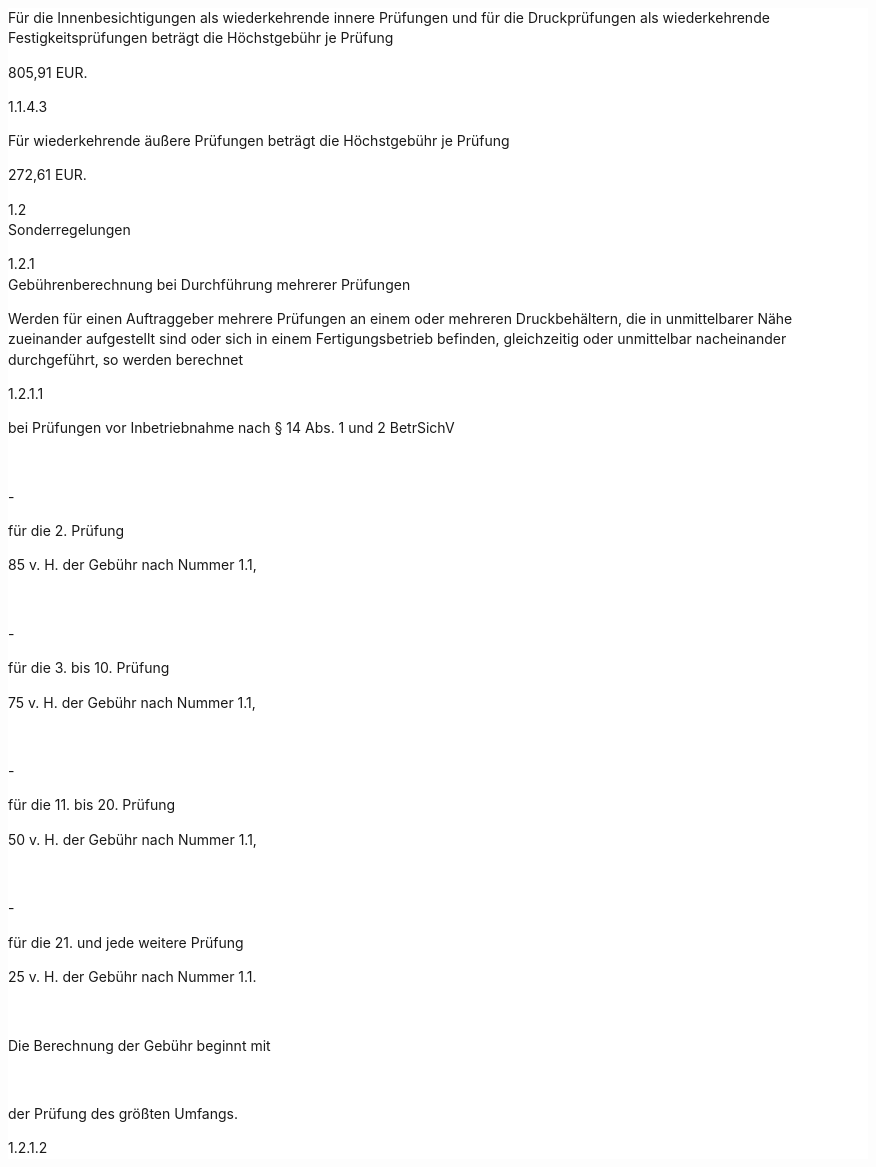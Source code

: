Für die Innenbesichtigungen als wiederkehrende innere Prüfungen und für die Druckprüfungen als wiederkehrende Festigkeitsprüfungen beträgt die Höchstgebühr je Prüfung

805,91 EUR.

1.1.4.3

Für wiederkehrende äußere Prüfungen beträgt die Höchstgebühr je Prüfung

272,61 EUR.

  
1.2  
Sonderregelungen

1.2.1  
Gebührenberechnung bei Durchführung mehrerer Prüfungen

Werden für einen Auftraggeber mehrere Prüfungen an einem oder mehreren Druckbehältern, die in unmittelbarer Nähe zueinander aufgestellt sind oder sich in einem Fertigungsbetrieb befinden, gleichzeitig oder unmittelbar nacheinander durchgeführt, so werden berechnet

  

1.2.1.1

bei Prüfungen vor Inbetriebnahme nach § 14 Abs. 1 und 2 BetrSichV

 

\-

für die 2. Prüfung

85 v. H. der Gebühr nach Nummer 1.1,

 

\-

für die 3. bis 10. Prüfung

75 v. H. der Gebühr nach Nummer 1.1,

 

\-

für die 11. bis 20. Prüfung

50 v. H. der Gebühr nach Nummer 1.1,

 

\-

für die 21. und jede weitere Prüfung

25 v. H. der Gebühr nach Nummer 1.1.

 

Die Berechnung der Gebühr beginnt mit

 

der Prüfung des größten Umfangs.

1.2.1.2
